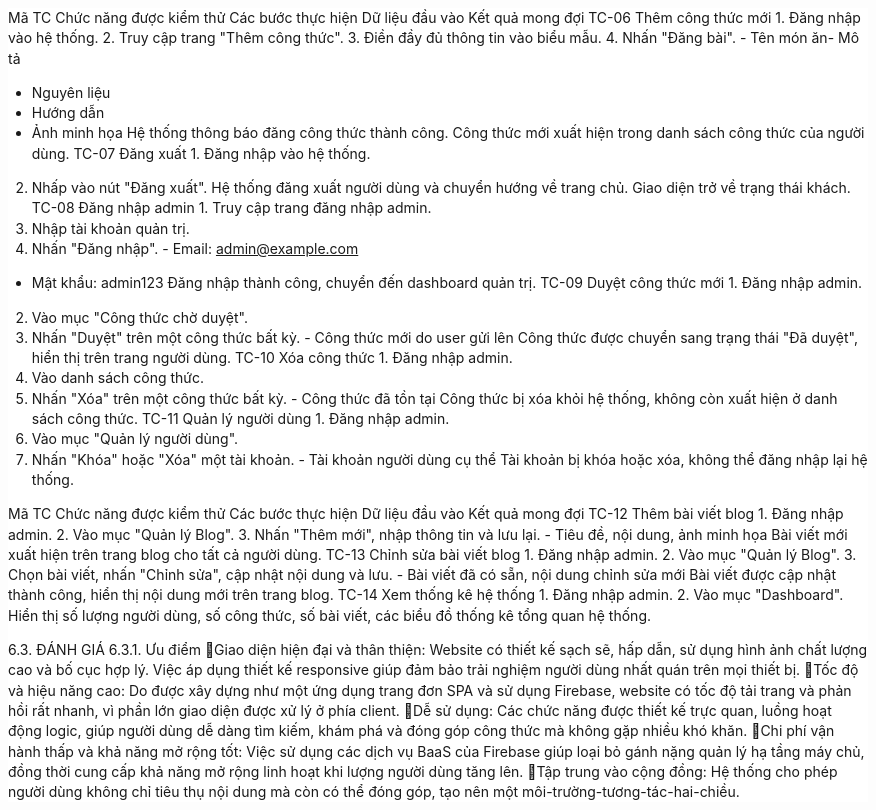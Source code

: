 



Mã TC	Chức năng được kiểm thử	Các bước thực hiện	Dữ liệu đầu vào	Kết quả mong đợi
TC-06	Thêm công thức mới	1. Đăng nhập vào hệ thống.
2. Truy cập trang "Thêm công thức".
3. Điền đầy đủ thông tin vào biểu mẫu.
4. Nhấn "Đăng bài".	- Tên món ăn- Mô tả
- Nguyên liệu
- Hướng dẫn
- Ảnh minh họa	Hệ thống thông báo đăng công thức thành công. Công thức mới xuất hiện trong danh sách công thức của người dùng.
TC-07	Đăng xuất	1. Đăng nhập vào hệ thống.
2. Nhấp vào nút "Đăng xuất".		Hệ thống đăng xuất người dùng và chuyển hướng về trang chủ. Giao diện trở về trạng thái khách.
TC-08	Đăng nhập admin	1. Truy cập trang đăng nhập admin.
2. Nhập tài khoản quản trị.
3. Nhấn "Đăng nhập".	- Email: admin@example.com
- Mật khẩu: admin123	Đăng nhập thành công, chuyển đến dashboard quản trị.
TC-09	Duyệt công thức mới	1. Đăng nhập admin.
2. Vào mục "Công thức chờ duyệt".
3. Nhấn "Duyệt" trên một công thức bất kỳ.	- Công thức mới do user gửi lên	Công thức được chuyển sang trạng thái "Đã duyệt", hiển thị trên trang người dùng.
TC-10	Xóa công thức	1. Đăng nhập admin.
2. Vào danh sách công thức.
3. Nhấn "Xóa" trên một công thức bất kỳ.	- Công thức đã tồn tại	Công thức bị xóa khỏi hệ thống, không còn xuất hiện ở danh sách công thức.
TC-11	Quản lý người dùng	1. Đăng nhập admin.
2. Vào mục "Quản lý người dùng".
3. Nhấn "Khóa" hoặc "Xóa" một tài khoản.	- Tài khoản người dùng cụ thể	Tài khoản bị khóa hoặc xóa, không thể đăng nhập lại hệ thống.


Mã TC	Chức năng được kiểm thử	Các bước thực hiện	Dữ liệu đầu vào	Kết quả mong đợi
TC-12	Thêm bài viết blog	1. Đăng nhập admin.
2. Vào mục "Quản lý Blog".
3. Nhấn "Thêm mới", nhập thông tin và lưu lại.	- Tiêu đề, nội dung, ảnh minh họa	Bài viết mới xuất hiện trên trang blog cho tất cả người dùng.
TC-13	Chỉnh sửa bài viết blog	1. Đăng nhập admin.
2. Vào mục "Quản lý Blog".
3. Chọn bài viết, nhấn "Chỉnh sửa", cập nhật nội dung và lưu.	- Bài viết đã có sẵn, nội dung chỉnh sửa mới	Bài viết được cập nhật thành công, hiển thị nội dung mới trên trang blog.
TC-14	Xem thống kê hệ thống	1. Đăng nhập admin.
2. Vào mục "Dashboard".		Hiển thị số lượng người dùng, số công thức, số bài viết, các biểu đồ thống kê tổng quan hệ thống.












6.3. ĐÁNH GIÁ 
6.3.1. Ưu điểm
Giao diện hiện đại và thân thiện: Website có thiết kế sạch sẽ, hấp dẫn, sử dụng hình ảnh chất lượng cao và bố cục hợp lý. Việc áp dụng thiết kế responsive giúp đảm bảo trải nghiệm người dùng nhất quán trên mọi thiết bị.
Tốc độ và hiệu năng cao: Do được xây dựng như một ứng dụng trang đơn SPA và sử dụng Firebase, website có tốc độ tải trang và phản hồi rất nhanh, vì phần lớn giao diện được xử lý ở phía client.
Dễ sử dụng: Các chức năng được thiết kế trực quan, luồng hoạt động logic, giúp người dùng dễ dàng tìm kiếm, khám phá và đóng góp công thức mà không gặp nhiều khó khăn.
Chi phí vận hành thấp và khả năng mở rộng tốt: Việc sử dụng các dịch vụ BaaS của Firebase giúp loại bỏ gánh nặng quản lý hạ tầng máy chủ, đồng thời cung cấp khả năng mở rộng linh hoạt khi lượng người dùng tăng lên.
Tập trung vào cộng đồng: Hệ thống cho phép người dùng không chỉ tiêu thụ nội dung mà còn có thể đóng góp, tạo nên một môi-trường-tương-tác-hai-chiều.